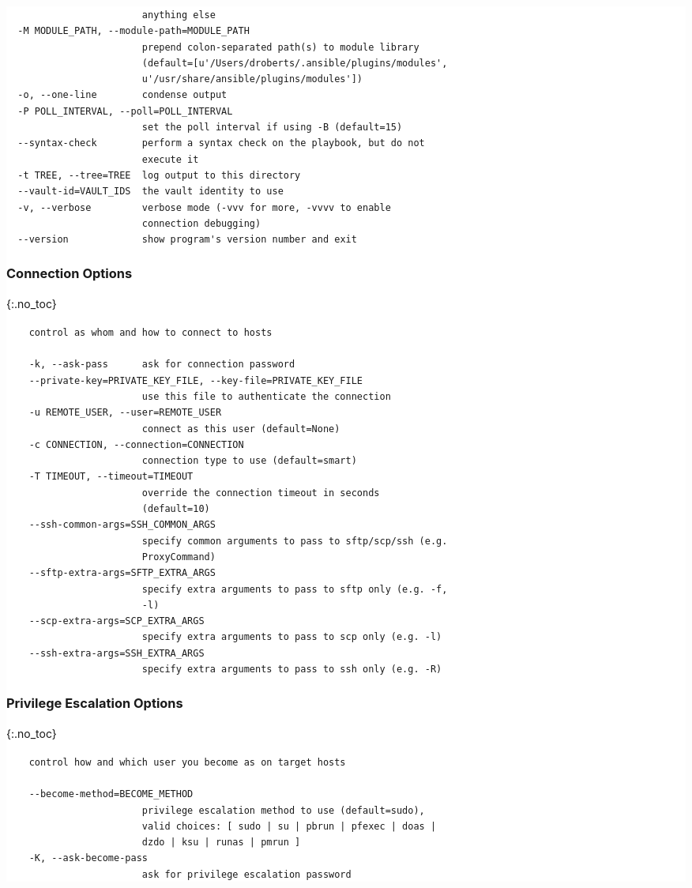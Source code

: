 ```
                        anything else
  -M MODULE_PATH, --module-path=MODULE_PATH
                        prepend colon-separated path(s) to module library
                        (default=[u'/Users/droberts/.ansible/plugins/modules',
                        u'/usr/share/ansible/plugins/modules'])
  -o, --one-line        condense output
  -P POLL_INTERVAL, --poll=POLL_INTERVAL
                        set the poll interval if using -B (default=15)
  --syntax-check        perform a syntax check on the playbook, but do not
                        execute it
  -t TREE, --tree=TREE  log output to this directory
  --vault-id=VAULT_IDS  the vault identity to use
  -v, --verbose         verbose mode (-vvv for more, -vvvv to enable
                        connection debugging)
  --version             show program's version number and exit

```
###   Connection Options
{:.no_toc}
```
    control as whom and how to connect to hosts

    -k, --ask-pass      ask for connection password
    --private-key=PRIVATE_KEY_FILE, --key-file=PRIVATE_KEY_FILE
                        use this file to authenticate the connection
    -u REMOTE_USER, --user=REMOTE_USER
                        connect as this user (default=None)
    -c CONNECTION, --connection=CONNECTION
                        connection type to use (default=smart)
    -T TIMEOUT, --timeout=TIMEOUT
                        override the connection timeout in seconds
                        (default=10)
    --ssh-common-args=SSH_COMMON_ARGS
                        specify common arguments to pass to sftp/scp/ssh (e.g.
                        ProxyCommand)
    --sftp-extra-args=SFTP_EXTRA_ARGS
                        specify extra arguments to pass to sftp only (e.g. -f,
                        -l)
    --scp-extra-args=SCP_EXTRA_ARGS
                        specify extra arguments to pass to scp only (e.g. -l)
    --ssh-extra-args=SSH_EXTRA_ARGS
                        specify extra arguments to pass to ssh only (e.g. -R)

```
###   Privilege Escalation Options
{:.no_toc}
```
    control how and which user you become as on target hosts

    --become-method=BECOME_METHOD
                        privilege escalation method to use (default=sudo),
                        valid choices: [ sudo | su | pbrun | pfexec | doas |
                        dzdo | ksu | runas | pmrun ]
    -K, --ask-become-pass
                        ask for privilege escalation password
```
